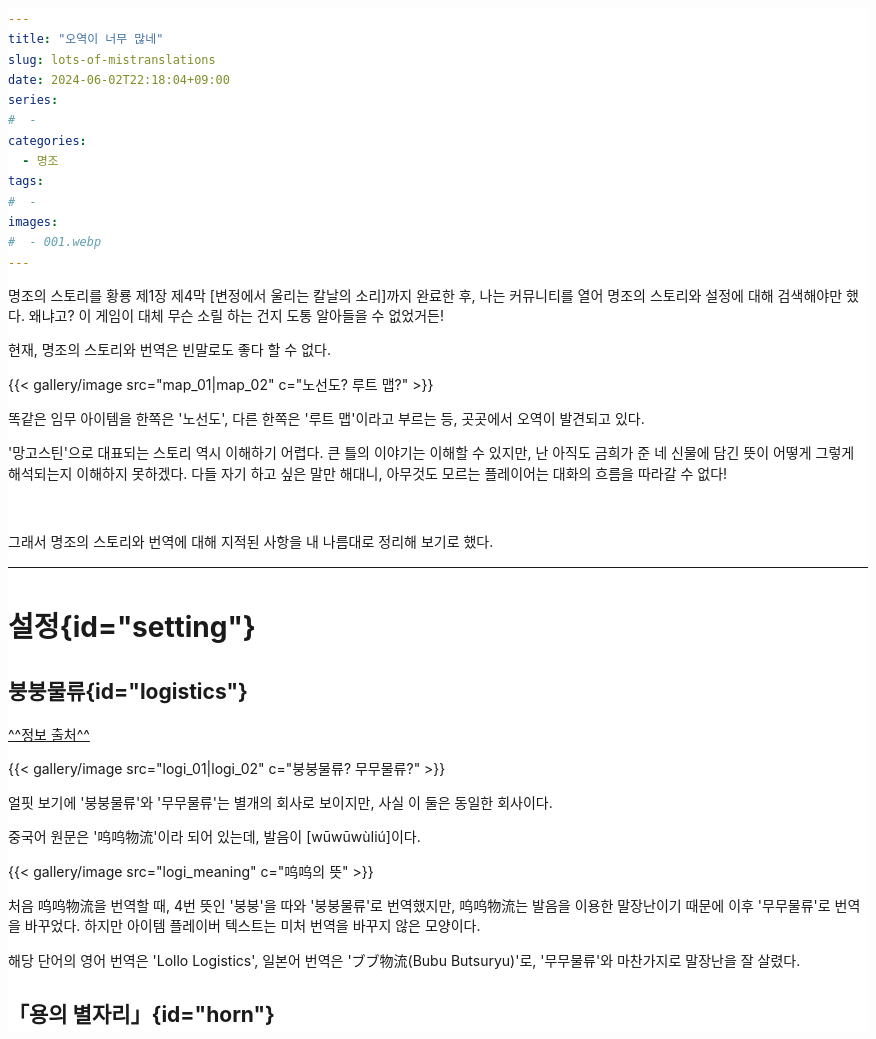 ```yaml
---
title: "오역이 너무 많네"
slug: lots-of-mistranslations
date: 2024-06-02T22:18:04+09:00
series:
#  - 
categories:
  - 명조
tags:
#  - 
images:
#  - 001.webp
---
```


명조의 스토리를 황룡 제1장 제4막 \[변정에서 울리는 칼날의 소리\]까지 완료한 후, 나는 커뮤니티를 열어 명조의 스토리와 설정에 대해 검색해야만 했다. 왜냐고? 이 게임이 대체 무슨 소릴 하는 건지 도통 알아들을 수 없었거든!

현재, 명조의 스토리와 번역은 빈말로도 좋다 할 수 없다.

{{< gallery/image src="map_01|map_02" c="노선도? 루트 맵?" >}}

똑같은 임무 아이템을 한쪽은 '노선도', 다른 한쪽은 '루트 맵'이라고 부르는 등, 곳곳에서 오역이 발견되고 있다.

'망고스틴'으로 대표되는 스토리 역시 이해하기 어렵다. 큰 틀의 이야기는 이해할 수 있지만, 난 아직도 금희가 준 네 신물에 담긴 뜻이 어떻게 그렇게 해석되는지 이해하지 못하겠다. 다들 자기 하고 싶은 말만 해대니, 아무것도 모르는 플레이어는 대화의 흐름을 따라갈 수 없다!

&nbsp;

그래서 명조의 스토리와 번역에 대해 지적된 사항을 내 나름대로 정리해 보기로 했다.

***

# 설정{id="setting"}

## 붕붕물류{id="logistics"}

[^^정보 출처^^](https://arca.live/b/wutheringwaves/107812560)

{{< gallery/image src="logi_01|logi_02" c="붕붕물류? 무무물류?" >}}

얼핏 보기에 '붕붕물류'와 '무무물류'는 별개의 회사로 보이지만, 사실 이 둘은 동일한 회사이다.

중국어 원문은 '呜呜物流'이라 되어 있는데, 발음이 \[wūwūwùIiú\]이다.

{{< gallery/image src="logi_meaning" c="呜呜의 뜻" >}}

처음 呜呜物流을 번역할 때, 4번 뜻인 '붕붕'을 따와 '붕붕물류'로 번역했지만, 呜呜物流는 발음을 이용한 말장난이기 때문에 이후 '무무물류'로 번역을 바꾸었다. 하지만 아이템 플레이버 텍스트는 미처 번역을 바꾸지 않은 모양이다.

해당 단어의 영어 번역은 'Lollo Logistics', 일본어 번역은 'ブブ物流(Bubu Butsuryu)'로, '무무물류'와 마찬가지로 말장난을 잘 살렸다.

## 「용의 별자리」{id="horn"}
